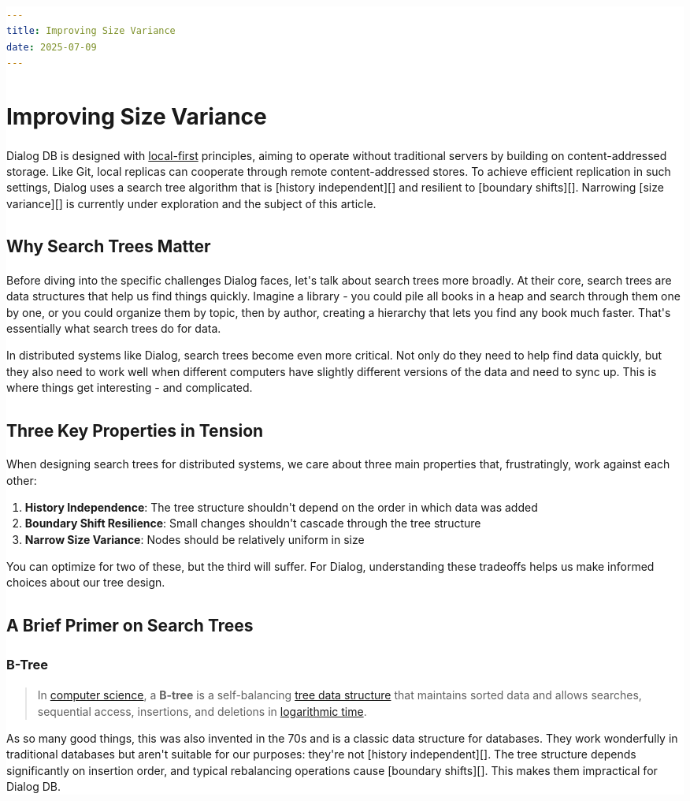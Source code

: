 ```yaml
---
title: Improving Size Variance
date: 2025-07-09
---
```


# Improving Size Variance

Dialog DB is designed with [local-first][] principles, aiming to operate without traditional servers by building on content-addressed storage. Like Git, local replicas can cooperate through remote content-addressed stores. To achieve efficient replication in such settings, Dialog uses a search tree algorithm that is [history independent][] and resilient to [boundary shifts][]. Narrowing [size variance][] is currently under exploration and the subject of this article.

## Why Search Trees Matter

Before diving into the specific challenges Dialog faces, let's talk about search trees more broadly. At their core, search trees are data structures that help us find things quickly. Imagine a library - you could pile all books in a heap and search through them one by one, or you could organize them by topic, then by author, creating a hierarchy that lets you find any book much faster. That's essentially what search trees do for data.

In distributed systems like Dialog, search trees become even more critical. Not only do they need to help find data quickly, but they also need to work well when different computers have slightly different versions of the data and need to sync up. This is where things get interesting - and complicated.

## Three Key Properties in Tension

When designing search trees for distributed systems, we care about three main properties that, frustratingly, work against each other:

1. **History Independence**: The tree structure shouldn't depend on the order in which data was added
2. **Boundary Shift Resilience**: Small changes shouldn't cascade through the tree structure
3. **Narrow Size Variance**: Nodes should be relatively uniform in size

You can optimize for two of these, but the third will suffer. For Dialog, understanding these tradeoffs helps us make informed choices about our tree design.

## A Brief Primer on Search Trees

### B-Tree

> In [computer science](https://en.wikipedia.org/wiki/Computer_science), a **B-tree** is a self-balancing [tree data structure](https://en.wikipedia.org/wiki/Tree_data_structure) that maintains sorted data and allows searches, sequential access, insertions, and deletions in [logarithmic time](https://en.wikipedia.org/wiki/Logarithmic_time).

As so many good things, this was also invented in the 70s and is a classic data structure for databases. They work wonderfully in traditional databases but aren't suitable for our purposes: they're not [history independent][]. The tree structure depends significantly on insertion order, and typical rebalancing operations cause [boundary shifts][]. This makes them impractical for Dialog DB.


[local-first]: https://www.inkandswitch.com/essay/local-first/
[Prolly Tree]: #prolly-tree
[Skip List]: https://en.wikipedia.org/wiki/Skip_list